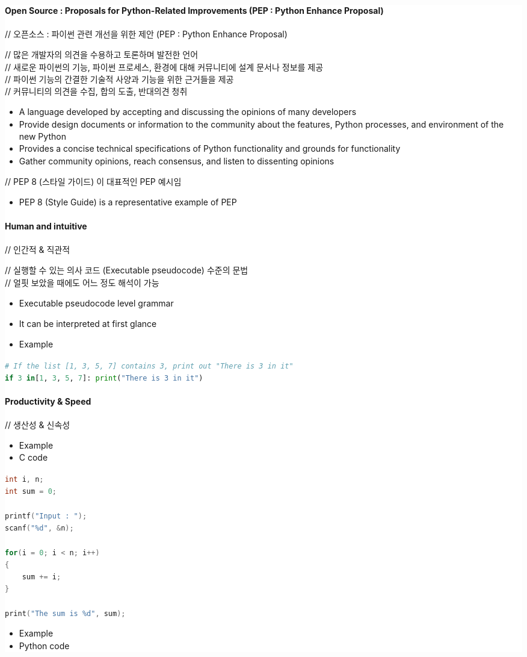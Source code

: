 #### Open Source : Proposals for Python-Related Improvements (PEP : Python Enhance Proposal)   
// 오픈소스 : 파이썬 관련 개선을 위한 제안 (PEP : Python Enhance Proposal)   
   
// 많은 개발자의 의견을 수용하고 토론하며 발전한 언어   
// 새로운 파이썬의 기능, 파이썬 프로세스, 환경에 대해 커뮤니티에 설계 문서나 정보를 제공   
// 파이썬 기능의 간결한 기술적 사양과 기능을 위한 근거들을 제공   
// 커뮤니티의 의견을 수집, 합의 도출, 반대의견 청취   
- A language developed by accepting and discussing the opinions of many developers   
- Provide design documents or information to the community about the features, Python processes, and environment of the new Python   
- Provides a concise technical specifications of Python functionality and grounds for functionality   
- Gather community opinions, reach consensus, and listen to dissenting opinions   
   
// PEP 8 (스타일 가이드) 이 대표적인 PEP 예시임   
- PEP 8 (Style Guide) is a representative example of PEP   
   
#### Human and intuitive   
// 인간적 & 직관적   
   
// 실행할 수 있는 의사 코드 (Executable pseudocode) 수준의 문법   
// 얼핏 보았을 때에도 어느 정도 해석이 가능   
- Executable pseudocode level grammar   
- It can be interpreted at first glance   
   
- Example   
   
```python
# If the list [1, 3, 5, 7] contains 3, print out "There is 3 in it"
if 3 in[1, 3, 5, 7]: print("There is 3 in it")
```
   
#### Productivity & Speed   
// 생산성 & 신속성   
   
- Example   
- C code   
   
```c
int i, n;
int sum = 0;

printf("Input : ");
scanf("%d", &n);

for(i = 0; i < n; i++)
{
    sum += i;
}

print("The sum is %d", sum);
```
   
- Example   
- Python code   
   